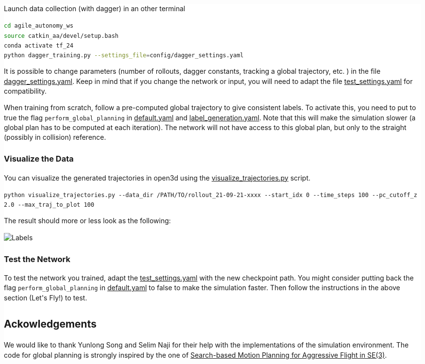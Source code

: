 Launch data collection (with dagger) in an other terminal
```bash
cd agile_autonomy_ws
source catkin_aa/devel/setup.bash
conda activate tf_24
python dagger_training.py --settings_file=config/dagger_settings.yaml
```

It is possible to change parameters (number of rollouts, dagger constants, tracking a global trajectory, etc. ) in the file [dagger\_settings.yaml](planner_learning/config/dagger_settings.yaml). Keep in mind that if you change the network or input, you will need to adapt the file [test\_settings.yaml](planner_learning/config/test_settings.yaml) for compatibility.


When training from scratch, follow a pre-computed global trajectory to give consistent labels. To activate this, you need to put to true the flag `perform_global_planning` in [default.yaml](data_generation/agile_autonomy/parameters/default.yaml) and [label\_generation.yaml](data_generation/traj_sampler/parameters/label_generation.yaml). Note that this will make the simulation slower (a global plan has to be computed at each iteration). The network will not have access to this global plan, but only to the straight (possibly in collision) reference.


### Visualize the Data

You can visualize the generated trajectories in open3d using the [visualize\_trajectories.py](data_generation/viz_utils/visualize_trajectories.py) script.

```
python visualize_trajectories.py --data_dir /PATH/TO/rollout_21-09-21-xxxx --start_idx 0 --time_steps 100 --pc_cutoff_z 2.0 --max_traj_to_plot 100
```
The result should more or less look as the following:

![Labels](planner_learning/img/img.png)


### Test the Network

To test the network you trained, adapt the [test\_settings.yaml](planner_learning/config/test_settings.yaml) with the new checkpoint path. You might consider putting back the flag `perform_global_planning` in [default.yaml](data_generation/agile_autonomy/parameters/default.yaml) to false to make the simulation faster. Then follow the instructions in the above section (Let's Fly!) to test.


## Ackowledgements

We would like to thank Yunlong Song and Selim Naji for their help with the implementations of the simulation environment. The code for global planning is strongly inspired by the one of [Search-based Motion Planning for Aggressive Flight in SE(3)](https://github.com/sikang/mpl_ros).
